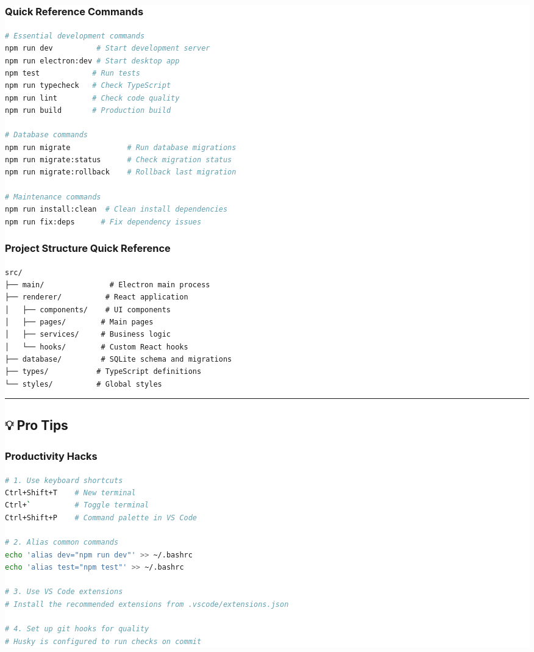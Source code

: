 ### Quick Reference Commands
```bash
# Essential development commands
npm run dev          # Start development server
npm run electron:dev # Start desktop app
npm test            # Run tests
npm run typecheck   # Check TypeScript
npm run lint        # Check code quality
npm run build       # Production build

# Database commands
npm run migrate             # Run database migrations
npm run migrate:status      # Check migration status
npm run migrate:rollback    # Rollback last migration

# Maintenance commands
npm run install:clean  # Clean install dependencies
npm run fix:deps      # Fix dependency issues
```

### Project Structure Quick Reference
```
src/
├── main/               # Electron main process
├── renderer/          # React application
│   ├── components/    # UI components
│   ├── pages/        # Main pages
│   ├── services/     # Business logic
│   └── hooks/        # Custom React hooks
├── database/         # SQLite schema and migrations
├── types/           # TypeScript definitions
└── styles/          # Global styles
```

---

## 💡 Pro Tips

### Productivity Hacks
```bash
# 1. Use keyboard shortcuts
Ctrl+Shift+T    # New terminal
Ctrl+`          # Toggle terminal
Ctrl+Shift+P    # Command palette in VS Code

# 2. Alias common commands
echo 'alias dev="npm run dev"' >> ~/.bashrc
echo 'alias test="npm test"' >> ~/.bashrc

# 3. Use VS Code extensions
# Install the recommended extensions from .vscode/extensions.json

# 4. Set up git hooks for quality
# Husky is configured to run checks on commit
```
